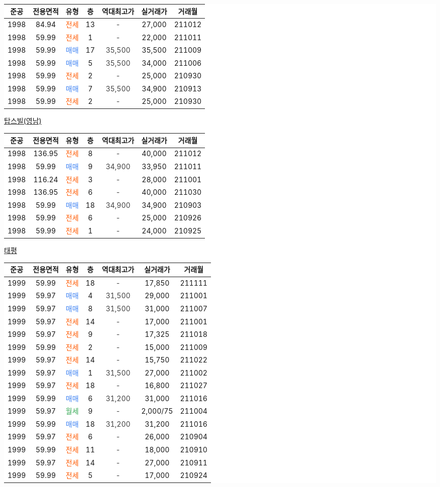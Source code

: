 |준공|전용면적|유형|층|역대최고가|실거래가|거래월|
|:---:|:---:|:---:|:---:|:---:|:---:|:---:|
|1998|84.94|<span style="color:#ff5a00">전세</span>|13|<span style="color:#444444">-</span>|27,000|211012|
|1998|59.99|<span style="color:#ff5a00">전세</span>|1|<span style="color:#444444">-</span>|22,000|211011|
|1998|59.99|<span style="color:#4285f3">매매</span>|17|<span style="color:#444444">35,500</span>|35,500|211009|
|1998|59.99|<span style="color:#4285f3">매매</span>|5|<span style="color:#444444">35,500</span>|34,000|211006|
|1998|59.99|<span style="color:#ff5a00">전세</span>|2|<span style="color:#444444">-</span>|25,000|210930|
|1998|59.99|<span style="color:#4285f3">매매</span>|7|<span style="color:#444444">35,500</span>|34,900|210913|
|1998|59.99|<span style="color:#ff5a00">전세</span>|2|<span style="color:#444444">-</span>|25,000|210930|

[탑스빌(영남)](https://search.naver.com/search.naver?query=%EC%9D%B8%EC%B2%9C%EA%B4%91%EC%97%AD%EC%8B%9C+%EC%84%9C%EA%B5%AC+%EB%8B%B9%ED%95%98%EB%8F%99+%ED%83%91%EC%8A%A4%EB%B9%8C%28%EC%98%81%EB%82%A8%29)

|준공|전용면적|유형|층|역대최고가|실거래가|거래월|
|:---:|:---:|:---:|:---:|:---:|:---:|:---:|
|1998|136.95|<span style="color:#ff5a00">전세</span>|8|<span style="color:#444444">-</span>|40,000|211012|
|1998|59.99|<span style="color:#4285f3">매매</span>|9|<span style="color:#444444">34,900</span>|33,950|211011|
|1998|116.24|<span style="color:#ff5a00">전세</span>|3|<span style="color:#444444">-</span>|28,000|211001|
|1998|136.95|<span style="color:#ff5a00">전세</span>|6|<span style="color:#444444">-</span>|40,000|211030|
|1998|59.99|<span style="color:#4285f3">매매</span>|18|<span style="color:#444444">34,900</span>|34,900|210903|
|1998|59.99|<span style="color:#ff5a00">전세</span>|6|<span style="color:#444444">-</span>|25,000|210926|
|1998|59.99|<span style="color:#ff5a00">전세</span>|1|<span style="color:#444444">-</span>|24,000|210925|

[태평](https://search.naver.com/search.naver?query=%EC%9D%B8%EC%B2%9C%EA%B4%91%EC%97%AD%EC%8B%9C+%EC%84%9C%EA%B5%AC+%EB%8B%B9%ED%95%98%EB%8F%99+%ED%83%9C%ED%8F%89)

|준공|전용면적|유형|층|역대최고가|실거래가|거래월|
|:---:|:---:|:---:|:---:|:---:|:---:|:---:|
|1999|59.99|<span style="color:#ff5a00">전세</span>|18|<span style="color:#444444">-</span>|17,850|211111|
|1999|59.97|<span style="color:#4285f3">매매</span>|4|<span style="color:#444444">31,500</span>|29,000|211001|
|1999|59.97|<span style="color:#4285f3">매매</span>|8|<span style="color:#444444">31,500</span>|31,000|211007|
|1999|59.97|<span style="color:#ff5a00">전세</span>|14|<span style="color:#444444">-</span>|17,000|211001|
|1999|59.97|<span style="color:#ff5a00">전세</span>|9|<span style="color:#444444">-</span>|17,325|211018|
|1999|59.99|<span style="color:#ff5a00">전세</span>|2|<span style="color:#444444">-</span>|15,000|211009|
|1999|59.97|<span style="color:#ff5a00">전세</span>|14|<span style="color:#444444">-</span>|15,750|211022|
|1999|59.97|<span style="color:#4285f3">매매</span>|1|<span style="color:#444444">31,500</span>|27,000|211002|
|1999|59.97|<span style="color:#ff5a00">전세</span>|18|<span style="color:#444444">-</span>|16,800|211027|
|1999|59.99|<span style="color:#4285f3">매매</span>|6|<span style="color:#444444">31,200</span>|31,000|211016|
|1999|59.97|<span style="color:#34a853">월세</span>|9|<span style="color:#444444">-</span>|2,000/75|211004|
|1999|59.99|<span style="color:#4285f3">매매</span>|18|<span style="color:#444444">31,200</span>|31,200|211016|
|1999|59.97|<span style="color:#ff5a00">전세</span>|6|<span style="color:#444444">-</span>|26,000|210904|
|1999|59.99|<span style="color:#ff5a00">전세</span>|11|<span style="color:#444444">-</span>|18,000|210910|
|1999|59.97|<span style="color:#ff5a00">전세</span>|14|<span style="color:#444444">-</span>|27,000|210911|
|1999|59.99|<span style="color:#ff5a00">전세</span>|5|<span style="color:#444444">-</span>|17,000|210924|